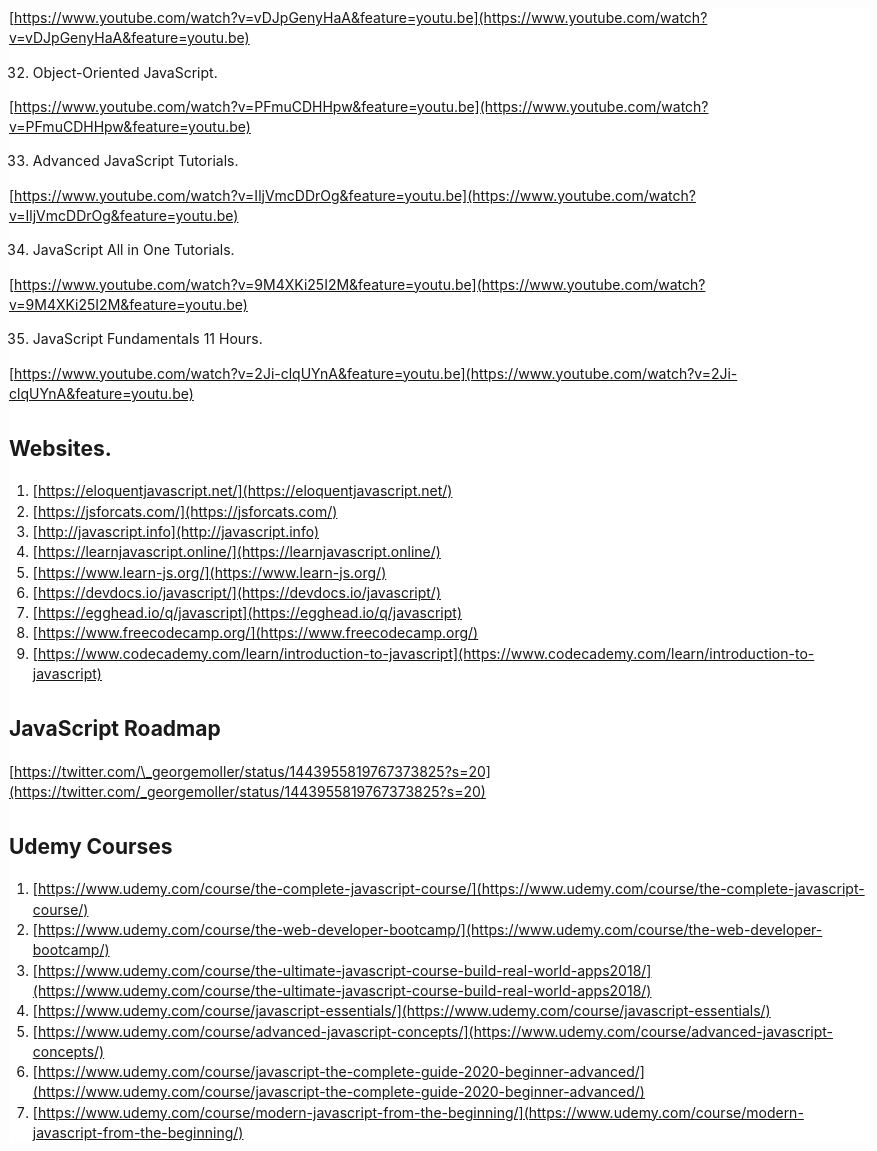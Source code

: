[https://www.youtube.com/watch?v=vDJpGenyHaA&feature=youtu.be](https://www.youtube.com/watch?v=vDJpGenyHaA&feature=youtu.be)

32. Object-Oriented JavaScript.

[https://www.youtube.com/watch?v=PFmuCDHHpw&feature=youtu.be](https://www.youtube.com/watch?v=PFmuCDHHpw&feature=youtu.be)

33. Advanced JavaScript Tutorials.

[https://www.youtube.com/watch?v=IljVmcDDrOg&feature=youtu.be](https://www.youtube.com/watch?v=IljVmcDDrOg&feature=youtu.be)

34. JavaScript All in One Tutorials.

[https://www.youtube.com/watch?v=9M4XKi25I2M&feature=youtu.be](https://www.youtube.com/watch?v=9M4XKi25I2M&feature=youtu.be)

35. JavaScript Fundamentals 11 Hours.

[https://www.youtube.com/watch?v=2Ji-clqUYnA&feature=youtu.be](https://www.youtube.com/watch?v=2Ji-clqUYnA&feature=youtu.be)

## Websites.

1. [https://eloquentjavascript.net/](https://eloquentjavascript.net/)
2. [https://jsforcats.com/](https://jsforcats.com/)
3. [http://javascript.info](http://javascript.info)
4. [https://learnjavascript.online/](https://learnjavascript.online/)
5. [https://www.learn-js.org/](https://www.learn-js.org/)
6. [https://devdocs.io/javascript/](https://devdocs.io/javascript/)
7. [https://egghead.io/q/javascript](https://egghead.io/q/javascript)
8. [https://www.freecodecamp.org/](https://www.freecodecamp.org/)
9. [https://www.codecademy.com/learn/introduction-to-javascript](https://www.codecademy.com/learn/introduction-to-javascript)

## JavaScript Roadmap

[https://twitter.com/\_georgemoller/status/1443955819767373825?s=20](https://twitter.com/_georgemoller/status/1443955819767373825?s=20)

## Udemy Courses

1. [https://www.udemy.com/course/the-complete-javascript-course/](https://www.udemy.com/course/the-complete-javascript-course/)
2. [https://www.udemy.com/course/the-web-developer-bootcamp/](https://www.udemy.com/course/the-web-developer-bootcamp/)
3. [https://www.udemy.com/course/the-ultimate-javascript-course-build-real-world-apps2018/](https://www.udemy.com/course/the-ultimate-javascript-course-build-real-world-apps2018/)
4. [https://www.udemy.com/course/javascript-essentials/](https://www.udemy.com/course/javascript-essentials/)
5. [https://www.udemy.com/course/advanced-javascript-concepts/](https://www.udemy.com/course/advanced-javascript-concepts/)
6. [https://www.udemy.com/course/javascript-the-complete-guide-2020-beginner-advanced/](https://www.udemy.com/course/javascript-the-complete-guide-2020-beginner-advanced/)
7. [https://www.udemy.com/course/modern-javascript-from-the-beginning/](https://www.udemy.com/course/modern-javascript-from-the-beginning/)
